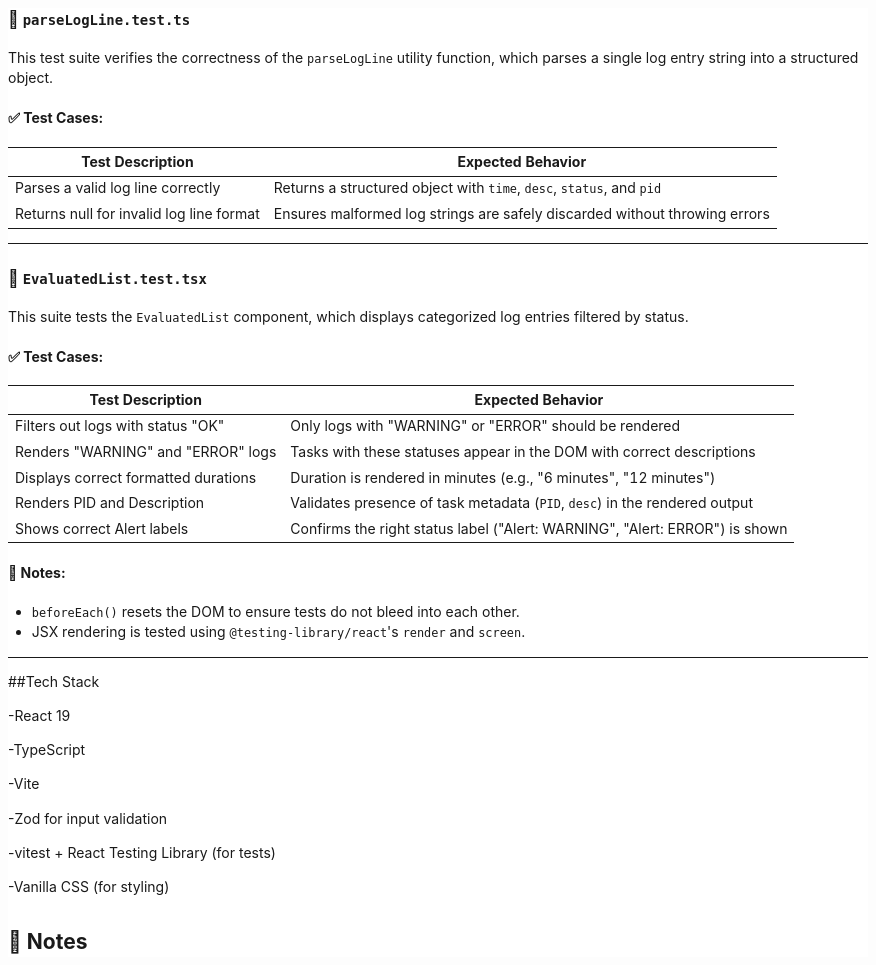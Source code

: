 
### 📄 `parseLogLine.test.ts`

This test suite verifies the correctness of the `parseLogLine` utility function, which parses a single log entry string into a structured object.

#### ✅ Test Cases:

| Test Description                          | Expected Behavior                                                                 |
|-------------------------------------------|------------------------------------------------------------------------------------|
| Parses a valid log line correctly         | Returns a structured object with `time`, `desc`, `status`, and `pid`              |
| Returns null for invalid log line format  | Ensures malformed log strings are safely discarded without throwing errors        |

---

### 🧩 `EvaluatedList.test.tsx`

This suite tests the `EvaluatedList` component, which displays categorized log entries filtered by status.

#### ✅ Test Cases:

| Test Description                          | Expected Behavior                                                                 |
|-------------------------------------------|------------------------------------------------------------------------------------|
| Filters out logs with status "OK"         | Only logs with "WARNING" or "ERROR" should be rendered                            |
| Renders "WARNING" and "ERROR" logs        | Tasks with these statuses appear in the DOM with correct descriptions             |
| Displays correct formatted durations      | Duration is rendered in minutes (e.g., "6 minutes", "12 minutes")                 |
| Renders PID and Description               | Validates presence of task metadata (`PID`, `desc`) in the rendered output        |
| Shows correct Alert labels                | Confirms the right status label ("Alert: WARNING", "Alert: ERROR") is shown       |

#### 🔧 Notes:

- `beforeEach()` resets the DOM to ensure tests do not bleed into each other.
- JSX rendering is tested using `@testing-library/react`'s `render` and `screen`.

---


##Tech Stack

-React 19

-TypeScript

-Vite

-Zod for input validation

-vitest + React Testing Library (for tests)

-Vanilla CSS (for styling)

## 📝 Notes

